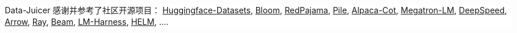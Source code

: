 
Data-Juicer 感谢并参考了社区开源项目：
[Huggingface-Datasets](https://github.com/huggingface/datasets), [Bloom](https://huggingface.co/bigscience/bloom), [RedPajama](https://github.com/togethercomputer/RedPajama-Data), [Pile](https://huggingface.co/datasets/EleutherAI/pile), [Alpaca-Cot](https://huggingface.co/datasets/QingyiSi/Alpaca-CoT), [Megatron-LM](https://github.com/NVIDIA/Megatron-LM), [DeepSpeed](https://www.deepspeed.ai/), [Arrow](https://github.com/apache/arrow), [Ray](https://github.com/ray-project/ray), [Beam](https://github.com/apache/beam),  [LM-Harness](https://github.com/EleutherAI/lm-evaluation-harness), [HELM](https://github.com/stanford-crfm/helm), ....


